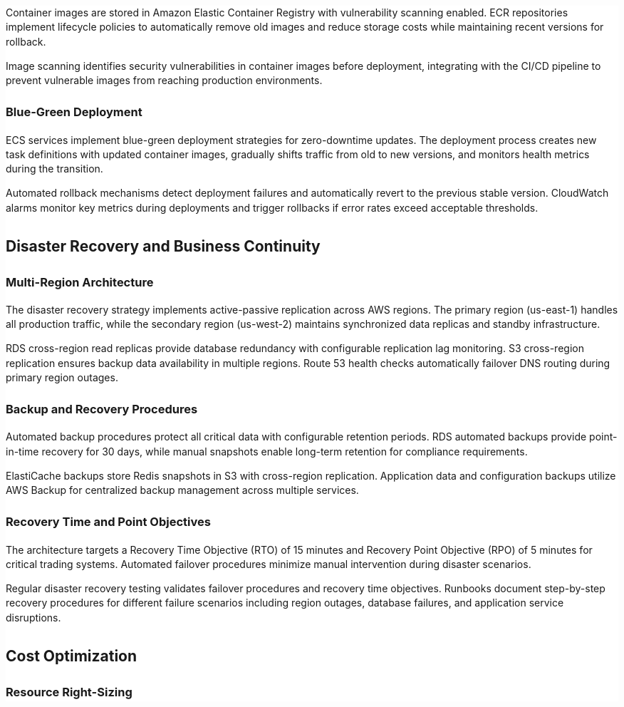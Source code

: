 Container images are stored in Amazon Elastic Container Registry with vulnerability scanning enabled. ECR repositories implement lifecycle policies to automatically remove old images and reduce storage costs while maintaining recent versions for rollback.

Image scanning identifies security vulnerabilities in container images before deployment, integrating with the CI/CD pipeline to prevent vulnerable images from reaching production environments.

### Blue-Green Deployment

ECS services implement blue-green deployment strategies for zero-downtime updates. The deployment process creates new task definitions with updated container images, gradually shifts traffic from old to new versions, and monitors health metrics during the transition.

Automated rollback mechanisms detect deployment failures and automatically revert to the previous stable version. CloudWatch alarms monitor key metrics during deployments and trigger rollbacks if error rates exceed acceptable thresholds.

## Disaster Recovery and Business Continuity

### Multi-Region Architecture

The disaster recovery strategy implements active-passive replication across AWS regions. The primary region (us-east-1) handles all production traffic, while the secondary region (us-west-2) maintains synchronized data replicas and standby infrastructure.

RDS cross-region read replicas provide database redundancy with configurable replication lag monitoring. S3 cross-region replication ensures backup data availability in multiple regions. Route 53 health checks automatically failover DNS routing during primary region outages.

### Backup and Recovery Procedures

Automated backup procedures protect all critical data with configurable retention periods. RDS automated backups provide point-in-time recovery for 30 days, while manual snapshots enable long-term retention for compliance requirements.

ElastiCache backups store Redis snapshots in S3 with cross-region replication. Application data and configuration backups utilize AWS Backup for centralized backup management across multiple services.

### Recovery Time and Point Objectives

The architecture targets a Recovery Time Objective (RTO) of 15 minutes and Recovery Point Objective (RPO) of 5 minutes for critical trading systems. Automated failover procedures minimize manual intervention during disaster scenarios.

Regular disaster recovery testing validates failover procedures and recovery time objectives. Runbooks document step-by-step recovery procedures for different failure scenarios including region outages, database failures, and application service disruptions.

## Cost Optimization

### Resource Right-Sizing
